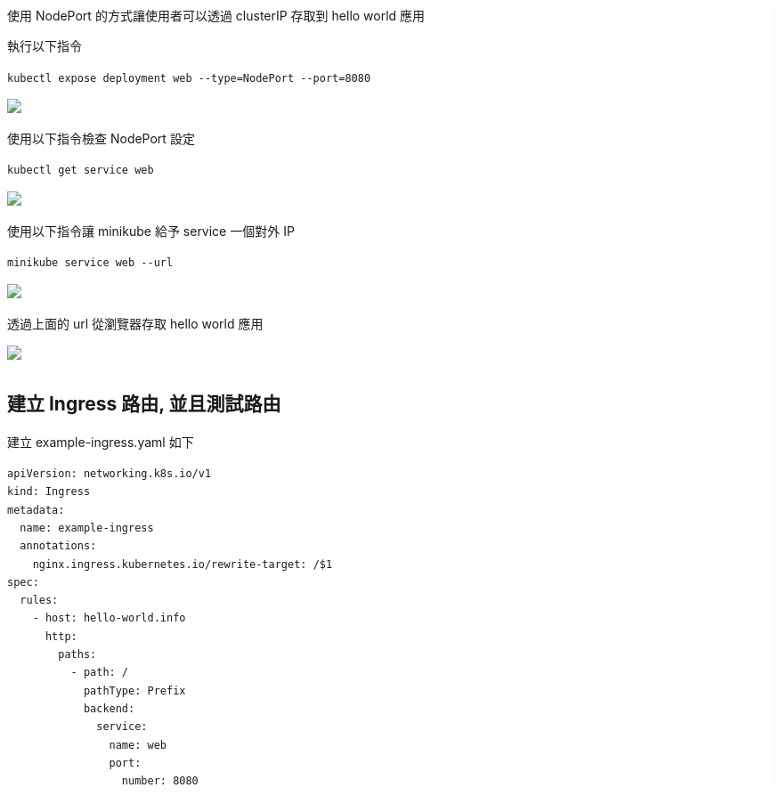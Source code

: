 
使用 NodePort 的方式讓使用者可以透過 clusterIP 存取到 hello world 應用

執行以下指令

```shell=
kubectl expose deployment web --type=NodePort --port=8080
```
![](https://i.imgur.com/AHd9NYx.png)


使用以下指令檢查 NodePort 設定

```shell=
kubectl get service web
```

![](https://i.imgur.com/oI0RHFO.png)


使用以下指令讓 minikube 給予 service 一個對外 IP 

```shell=
minikube service web --url
```

![](https://i.imgur.com/2cYHVXD.png)


透過上面的 url 從瀏覽器存取 hello world 應用

![](https://i.imgur.com/qc3i4Y7.png)



## 建立 Ingress 路由, 並且測試路由

建立 example-ingress.yaml 如下

```yaml=
apiVersion: networking.k8s.io/v1
kind: Ingress
metadata:
  name: example-ingress
  annotations:
    nginx.ingress.kubernetes.io/rewrite-target: /$1
spec:
  rules:
    - host: hello-world.info
      http:
        paths:
          - path: /
            pathType: Prefix
            backend:
              service:
                name: web
                port:
                  number: 8080
```
